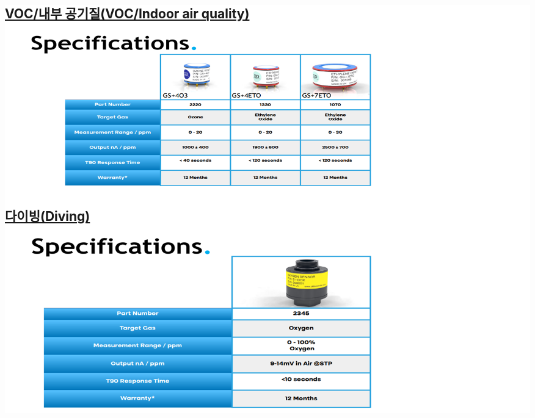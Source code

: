## [VOC/내부 공기질(VOC/Indoor air quality)](https://www.ddscientific.com/uploads/5/7/1/3/57136893/voc\_\_indoor\_air.pdf)

<figure><img src="../../.gitbook/assets/image (30).png" alt="" width="563"><figcaption></figcaption></figure>

## [다이빙(Diving)](https://www.ddscientific.com/uploads/5/7/1/3/57136893/diving.pdf)

<figure><img src="../../.gitbook/assets/image (23).png" alt="" width="563"><figcaption></figcaption></figure>
